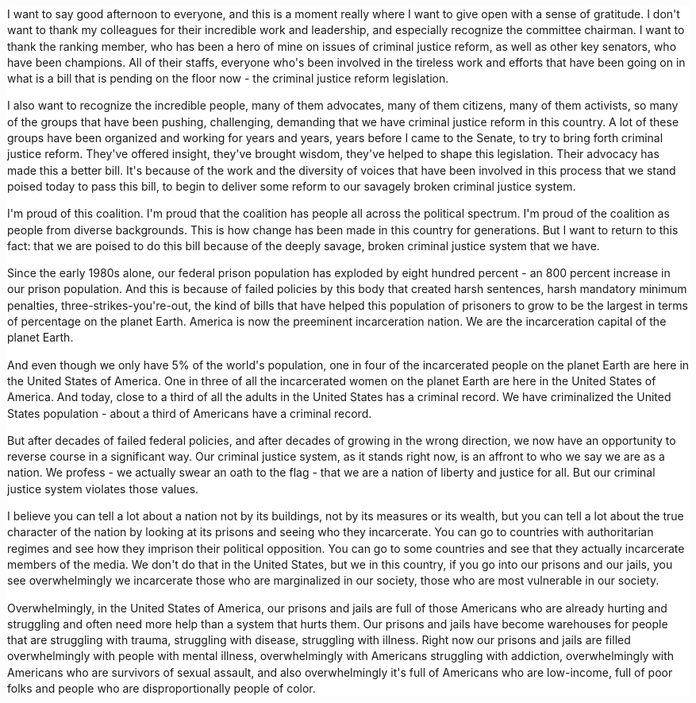 
I want to say good afternoon to everyone, and this is a moment really where I want to give open with a sense of gratitude. I don't want to thank my colleagues for their incredible work and leadership, and especially recognize the committee chairman. I want to thank the ranking member, who has been a hero of mine on issues of criminal justice reform, as well as other key senators, who have been champions. All of their staffs, everyone who's been involved in the tireless work and efforts that have been going on in what is a bill that is pending on the floor now - the criminal justice reform legislation.

I also want to recognize the incredible people, many of them advocates, many of them citizens, many of them activists, so many of the groups that have been pushing, challenging, demanding that we have criminal justice reform in this country. A lot of these groups have been organized and working for years and years, years before I came to the Senate, to try to bring forth criminal justice reform. They've offered insight, they've brought wisdom, they've helped to shape this legislation. Their advocacy has made this a better bill. It's because of the work and the diversity of voices that have been involved in this process that we stand poised today to pass this bill, to begin to deliver some reform to our savagely broken criminal justice system.

I'm proud of this coalition. I'm proud that the coalition has people all across the political spectrum. I'm proud of the coalition as people from diverse backgrounds. This is how change has been made in this country for generations. But I want to return to this fact: that we are poised to do this bill because of the deeply savage, broken criminal justice system that we have.

Since the early 1980s alone, our federal prison population has exploded by eight hundred percent - an 800 percent increase in our prison population. And this is because of failed policies by this body that created harsh sentences, harsh mandatory minimum penalties, three-strikes-you're-out, the kind of bills that have helped this population of prisoners to grow to be the largest in terms of percentage on the planet Earth. America is now the preeminent incarceration nation. We are the incarceration capital of the planet Earth.

And even though we only have 5% of the world's population, one in four of the incarcerated people on the planet Earth are here in the United States of America. One in three of all the incarcerated women on the planet Earth are here in the United States of America. And today, close to a third of all the adults in the United States has a criminal record. We have criminalized the United States population - about a third of Americans have a criminal record.

But after decades of failed federal policies, and after decades of growing in the wrong direction, we now have an opportunity to reverse course in a significant way. Our criminal justice system, as it stands right now, is an affront to who we say we are as a nation. We profess - we actually swear an oath to the flag - that we are a nation of liberty and justice for all. But our criminal justice system violates those values.

I believe you can tell a lot about a nation not by its buildings, not by its measures or its wealth, but you can tell a lot about the true character of the nation by looking at its prisons and seeing who they incarcerate. You can go to countries with authoritarian regimes and see how they imprison their political opposition. You can go to some countries and see that they actually incarcerate members of the media. We don't do that in the United States, but we in this country, if you go into our prisons and our jails, you see overwhelmingly we incarcerate those who are marginalized in our society, those who are most vulnerable in our society.

Overwhelmingly, in the United States of America, our prisons and jails are full of those Americans who are already hurting and struggling and often need more help than a system that hurts them. Our prisons and jails have become warehouses for people that are struggling with trauma, struggling with disease, struggling with illness. Right now our prisons and jails are filled overwhelmingly with people with mental illness, overwhelmingly with Americans struggling with addiction, overwhelmingly with Americans who are survivors of sexual assault, and also overwhelmingly it's full of Americans who are low-income, full of poor folks and people who are disproportionally people of color.
